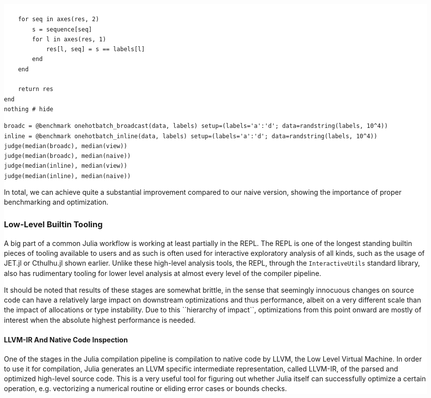 ```@example onehot

    for seq in axes(res, 2)
        s = sequence[seq]
        for l in axes(res, 1)
            res[l, seq] = s == labels[l]
        end
    end

    return res
end
nothing # hide
```

```@repl onehot
broadc = @benchmark onehotbatch_broadcast(data, labels) setup=(labels='a':'d'; data=randstring(labels, 10^4))
inline = @benchmark onehotbatch_inline(data, labels) setup=(labels='a':'d'; data=randstring(labels, 10^4))
judge(median(broadc), median(view))
judge(median(broadc), median(naive))
judge(median(inline), median(view))
judge(median(inline), median(naive))
```

In total, we can achieve quite a substantial improvement compared to our naive version, showing the importance of proper benchmarking and
optimization.

### Low-Level Builtin Tooling

A big part of a common Julia workflow is working at least partially in the REPL. The REPL is one of the longest standing builtin pieces of
tooling available to users and as such is often used for interactive exploratory analysis of all kinds, such as the usage of JET.jl or
Cthulhu.jl shown earlier. Unlike these high-level analysis tools, the REPL, through the `InteractiveUtils` standard library, also has
rudimentary tooling for lower level analysis at almost every level of the compiler pipeline.

It should be noted that results of these stages are somewhat brittle, in the sense that seemingly innocuous changes on source code can have a
relatively large impact on downstream optimizations and thus performance, albeit on a very different scale than the impact of allocations or
type instability. Due to this \`\`hierarchy of impact\`\`, optimizations from this point onward are mostly of interest when the absolute highest
performance is needed.

#### LLVM-IR And Native Code Inspection

One of the stages in the Julia compilation pipeline is compilation to native code by LLVM, the Low Level Virtual Machine. In order to use it
for compilation, Julia generates an LLVM specific intermediate representation, called LLVM-IR, of the parsed and optimized high-level source
code. This is a very useful tool for figuring out whether Julia itself can successfully optimize a certain operation, e.g. vectorizing a
numerical routine or eliding error cases or bounds checks.
